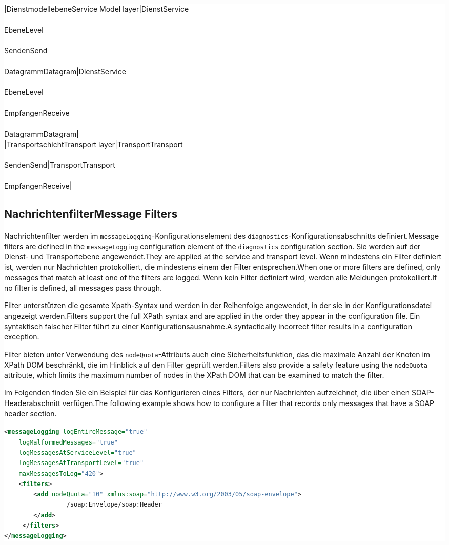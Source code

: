 |<span data-ttu-id="ed5ae-215">Dienstmodellebene</span><span class="sxs-lookup"><span data-stu-id="ed5ae-215">Service Model layer</span></span>|<span data-ttu-id="ed5ae-216">Dienst</span><span class="sxs-lookup"><span data-stu-id="ed5ae-216">Service</span></span><br /><br /> <span data-ttu-id="ed5ae-217">Ebene</span><span class="sxs-lookup"><span data-stu-id="ed5ae-217">Level</span></span><br /><br /> <span data-ttu-id="ed5ae-218">Senden</span><span class="sxs-lookup"><span data-stu-id="ed5ae-218">Send</span></span><br /><br /> <span data-ttu-id="ed5ae-219">Datagramm</span><span class="sxs-lookup"><span data-stu-id="ed5ae-219">Datagram</span></span>|<span data-ttu-id="ed5ae-220">Dienst</span><span class="sxs-lookup"><span data-stu-id="ed5ae-220">Service</span></span><br /><br /> <span data-ttu-id="ed5ae-221">Ebene</span><span class="sxs-lookup"><span data-stu-id="ed5ae-221">Level</span></span><br /><br /> <span data-ttu-id="ed5ae-222">Empfangen</span><span class="sxs-lookup"><span data-stu-id="ed5ae-222">Receive</span></span><br /><br /> <span data-ttu-id="ed5ae-223">Datagramm</span><span class="sxs-lookup"><span data-stu-id="ed5ae-223">Datagram</span></span>|  
|<span data-ttu-id="ed5ae-224">Transportschicht</span><span class="sxs-lookup"><span data-stu-id="ed5ae-224">Transport layer</span></span>|<span data-ttu-id="ed5ae-225">Transport</span><span class="sxs-lookup"><span data-stu-id="ed5ae-225">Transport</span></span><br /><br /> <span data-ttu-id="ed5ae-226">Senden</span><span class="sxs-lookup"><span data-stu-id="ed5ae-226">Send</span></span>|<span data-ttu-id="ed5ae-227">Transport</span><span class="sxs-lookup"><span data-stu-id="ed5ae-227">Transport</span></span><br /><br /> <span data-ttu-id="ed5ae-228">Empfangen</span><span class="sxs-lookup"><span data-stu-id="ed5ae-228">Receive</span></span>|  
  
## <a name="message-filters"></a><span data-ttu-id="ed5ae-229">Nachrichtenfilter</span><span class="sxs-lookup"><span data-stu-id="ed5ae-229">Message Filters</span></span>  
 <span data-ttu-id="ed5ae-230">Nachrichtenfilter werden im `messageLogging`-Konfigurationselement des `diagnostics`-Konfigurationsabschnitts definiert.</span><span class="sxs-lookup"><span data-stu-id="ed5ae-230">Message filters are defined in the `messageLogging` configuration element of the `diagnostics` configuration section.</span></span> <span data-ttu-id="ed5ae-231">Sie werden auf der Dienst- und Transportebene angewendet.</span><span class="sxs-lookup"><span data-stu-id="ed5ae-231">They are applied at the service and transport level.</span></span> <span data-ttu-id="ed5ae-232">Wenn mindestens ein Filter definiert ist, werden nur Nachrichten protokolliert, die mindestens einem der Filter entsprechen.</span><span class="sxs-lookup"><span data-stu-id="ed5ae-232">When one or more filters are defined, only messages that match at least one of the filters are logged.</span></span> <span data-ttu-id="ed5ae-233">Wenn kein Filter definiert wird, werden alle Meldungen protokolliert.</span><span class="sxs-lookup"><span data-stu-id="ed5ae-233">If no filter is defined, all messages pass through.</span></span>  
  
 <span data-ttu-id="ed5ae-234">Filter unterstützen die gesamte Xpath-Syntax und werden in der Reihenfolge angewendet, in der sie in der Konfigurationsdatei angezeigt werden.</span><span class="sxs-lookup"><span data-stu-id="ed5ae-234">Filters support the full XPath syntax and are applied in the order they appear in the configuration file.</span></span> <span data-ttu-id="ed5ae-235">Ein syntaktisch falscher Filter führt zu einer Konfigurationsausnahme.</span><span class="sxs-lookup"><span data-stu-id="ed5ae-235">A syntactically incorrect filter results in a configuration exception.</span></span>  
  
 <span data-ttu-id="ed5ae-236">Filter bieten unter Verwendung des `nodeQuota`-Attributs auch eine Sicherheitsfunktion, das die maximale Anzahl der Knoten im XPath DOM beschränkt, die im Hinblick auf den Filter geprüft werden.</span><span class="sxs-lookup"><span data-stu-id="ed5ae-236">Filters also provide a safety feature using the `nodeQuota` attribute, which limits the maximum number of nodes in the XPath DOM that can be examined to match the filter.</span></span>  
  
 <span data-ttu-id="ed5ae-237">Im Folgenden finden Sie ein Beispiel für das Konfigurieren eines Filters, der nur Nachrichten aufzeichnet, die über einen SOAP-Headerabschnitt verfügen.</span><span class="sxs-lookup"><span data-stu-id="ed5ae-237">The following example shows how to configure a filter that records only messages that have a SOAP header section.</span></span>  
  
```xml  
<messageLogging logEntireMessage="true"  
    logMalformedMessages="true"   
    logMessagesAtServiceLevel="true"  
    logMessagesAtTransportLevel="true"  
    maxMessagesToLog="420">  
    <filters>  
        <add nodeQuota="10" xmlns:soap="http://www.w3.org/2003/05/soap-envelope">  
                 /soap:Envelope/soap:Header  
        </add>  
     </filters>  
</messageLogging>  
```  
  